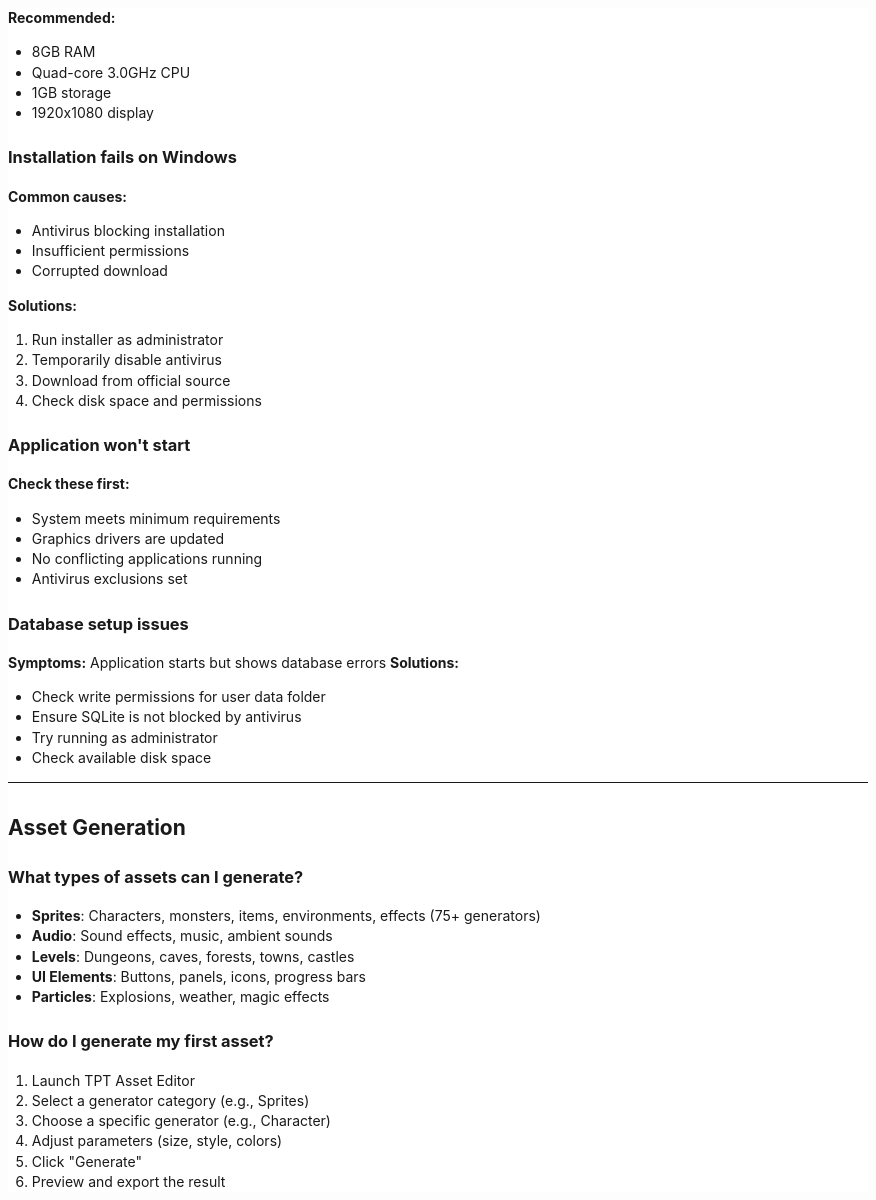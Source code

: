 **Recommended:**
- 8GB RAM
- Quad-core 3.0GHz CPU
- 1GB storage
- 1920x1080 display

### Installation fails on Windows
**Common causes:**
- Antivirus blocking installation
- Insufficient permissions
- Corrupted download

**Solutions:**
1. Run installer as administrator
2. Temporarily disable antivirus
3. Download from official source
4. Check disk space and permissions

### Application won't start
**Check these first:**
- System meets minimum requirements
- Graphics drivers are updated
- No conflicting applications running
- Antivirus exclusions set

### Database setup issues
**Symptoms:** Application starts but shows database errors
**Solutions:**
- Check write permissions for user data folder
- Ensure SQLite is not blocked by antivirus
- Try running as administrator
- Check available disk space

---

## Asset Generation

### What types of assets can I generate?
- **Sprites**: Characters, monsters, items, environments, effects (75+ generators)
- **Audio**: Sound effects, music, ambient sounds
- **Levels**: Dungeons, caves, forests, towns, castles
- **UI Elements**: Buttons, panels, icons, progress bars
- **Particles**: Explosions, weather, magic effects

### How do I generate my first asset?
1. Launch TPT Asset Editor
2. Select a generator category (e.g., Sprites)
3. Choose a specific generator (e.g., Character)
4. Adjust parameters (size, style, colors)
5. Click "Generate"
6. Preview and export the result
